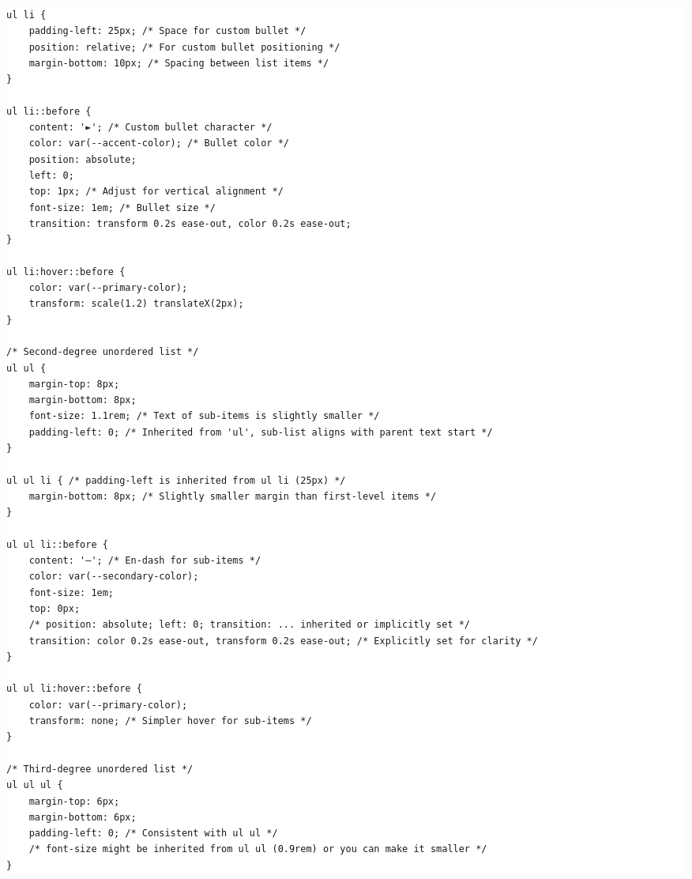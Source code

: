     ul li {
        padding-left: 25px; /* Space for custom bullet */
        position: relative; /* For custom bullet positioning */
        margin-bottom: 10px; /* Spacing between list items */
    }

    ul li::before {
        content: '►'; /* Custom bullet character */
        color: var(--accent-color); /* Bullet color */
        position: absolute;
        left: 0;
        top: 1px; /* Adjust for vertical alignment */
        font-size: 1em; /* Bullet size */
        transition: transform 0.2s ease-out, color 0.2s ease-out;
    }

    ul li:hover::before {
        color: var(--primary-color);
        transform: scale(1.2) translateX(2px);
    }

    /* Second-degree unordered list */
    ul ul {
        margin-top: 8px;
        margin-bottom: 8px;
        font-size: 1.1rem; /* Text of sub-items is slightly smaller */
        padding-left: 0; /* Inherited from 'ul', sub-list aligns with parent text start */
    }

    ul ul li { /* padding-left is inherited from ul li (25px) */
        margin-bottom: 8px; /* Slightly smaller margin than first-level items */
    }

    ul ul li::before {
        content: '–'; /* En-dash for sub-items */
        color: var(--secondary-color);
        font-size: 1em; 
        top: 0px; 
        /* position: absolute; left: 0; transition: ... inherited or implicitly set */
        transition: color 0.2s ease-out, transform 0.2s ease-out; /* Explicitly set for clarity */
    }

    ul ul li:hover::before {
        color: var(--primary-color);
        transform: none; /* Simpler hover for sub-items */
    }

    /* Third-degree unordered list */
    ul ul ul {
        margin-top: 6px;
        margin-bottom: 6px;
        padding-left: 0; /* Consistent with ul ul */
        /* font-size might be inherited from ul ul (0.9rem) or you can make it smaller */
    }
